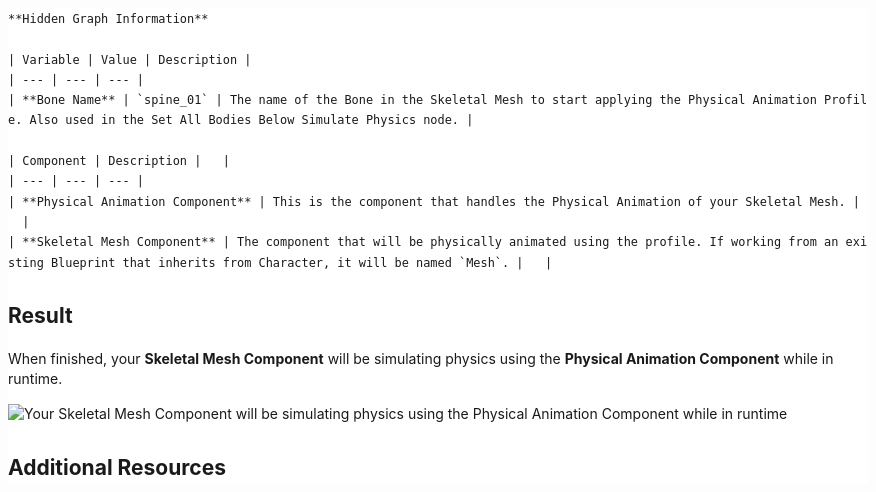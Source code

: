     **Hidden Graph Information**
    
    | Variable | Value | Description |
    | --- | --- | --- |
    | **Bone Name** | `spine_01` | The name of the Bone in the Skeletal Mesh to start applying the Physical Animation Profile. Also used in the Set All Bodies Below Simulate Physics node. |
    
    | Component | Description |   |
    | --- | --- | --- |
    | **Physical Animation Component** | This is the component that handles the Physical Animation of your Skeletal Mesh. |   |
    | **Skeletal Mesh Component** | The component that will be physically animated using the profile. If working from an existing Blueprint that inherits from Character, it will be named `Mesh`. |   |
    

## Result

When finished, your **Skeletal Mesh Component** will be simulating physics using the **Physical Animation Component** while in runtime.

![Your Skeletal Mesh Component will be simulating physics using the Physical Animation Component while in runtime](https://d1iv7db44yhgxn.cloudfront.net/documentation/images/df1b9aaf-7973-4cb3-a041-5577580deaad/result-apply-physical-animation-profile.png)

## Additional Resources